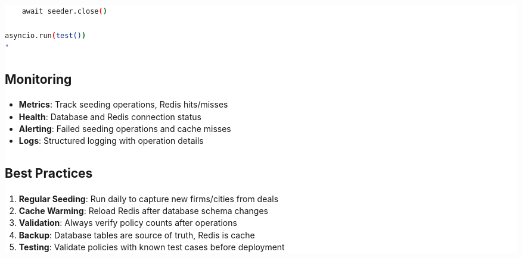 ```bash
    await seeder.close()

asyncio.run(test())
"
```

## Monitoring

- **Metrics**: Track seeding operations, Redis hits/misses
- **Health**: Database and Redis connection status
- **Alerting**: Failed seeding operations and cache misses
- **Logs**: Structured logging with operation details

## Best Practices

1. **Regular Seeding**: Run daily to capture new firms/cities from deals
2. **Cache Warming**: Reload Redis after database schema changes
3. **Validation**: Always verify policy counts after operations
4. **Backup**: Database tables are source of truth, Redis is cache
5. **Testing**: Validate policies with known test cases before deployment